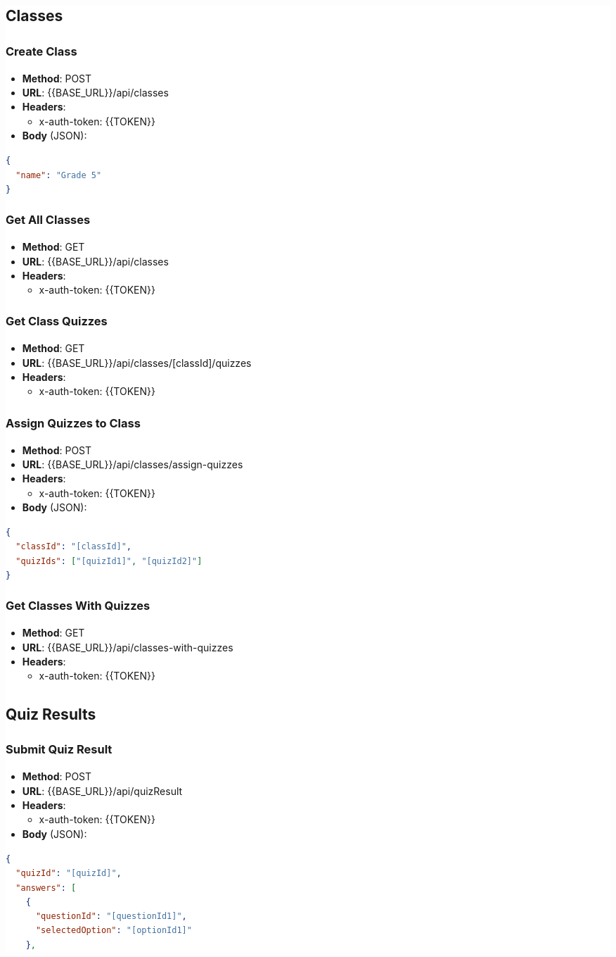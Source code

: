 ## Classes

### Create Class
- **Method**: POST
- **URL**: {{BASE_URL}}/api/classes
- **Headers**:
  - x-auth-token: {{TOKEN}}
- **Body** (JSON):
```json
{
  "name": "Grade 5"
}
```

### Get All Classes
- **Method**: GET
- **URL**: {{BASE_URL}}/api/classes
- **Headers**:
  - x-auth-token: {{TOKEN}}

### Get Class Quizzes
- **Method**: GET
- **URL**: {{BASE_URL}}/api/classes/[classId]/quizzes
- **Headers**:
  - x-auth-token: {{TOKEN}}

### Assign Quizzes to Class
- **Method**: POST
- **URL**: {{BASE_URL}}/api/classes/assign-quizzes
- **Headers**:
  - x-auth-token: {{TOKEN}}
- **Body** (JSON):
```json
{
  "classId": "[classId]",
  "quizIds": ["[quizId1]", "[quizId2]"]
}
```

### Get Classes With Quizzes
- **Method**: GET
- **URL**: {{BASE_URL}}/api/classes-with-quizzes
- **Headers**:
  - x-auth-token: {{TOKEN}}

## Quiz Results

### Submit Quiz Result
- **Method**: POST
- **URL**: {{BASE_URL}}/api/quizResult
- **Headers**:
  - x-auth-token: {{TOKEN}}
- **Body** (JSON):
```json
{
  "quizId": "[quizId]",
  "answers": [
    {
      "questionId": "[questionId1]",
      "selectedOption": "[optionId1]"
    },
```